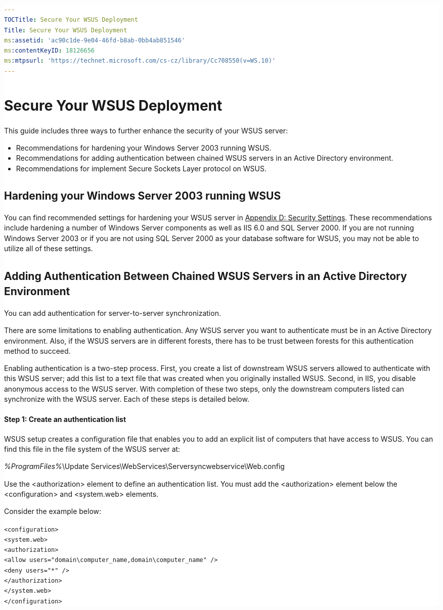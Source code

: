 ```yaml
---
TOCTitle: Secure Your WSUS Deployment
Title: Secure Your WSUS Deployment
ms:assetid: 'ac90c1de-9e04-46fd-b8ab-0bb4ab851546'
ms:contentKeyID: 18126656
ms:mtpsurl: 'https://technet.microsoft.com/cs-cz/library/Cc708550(v=WS.10)'
---
```


Secure Your WSUS Deployment
===========================

This guide includes three ways to further enhance the security of your WSUS server:

-   Recommendations for hardening your Windows Server 2003 running WSUS.
-   Recommendations for adding authentication between chained WSUS servers in an Active Directory environment.
-   Recommendations for implement Secure Sockets Layer protocol on WSUS.

Hardening your Windows Server 2003 running WSUS
-----------------------------------------------

You can find recommended settings for hardening your WSUS server in [Appendix D: Security Settings](https://technet.microsoft.com/d4a3c3be-a76c-437e-8ae0-b96aff64df13). These recommendations include hardening a number of Windows Server components as well as IIS 6.0 and SQL Server 2000. If you are not running Windows Server 2003 or if you are not using SQL Server 2000 as your database software for WSUS, you may not be able to utilize all of these settings.

Adding Authentication Between Chained WSUS Servers in an Active Directory Environment
-------------------------------------------------------------------------------------

You can add authentication for server-to-server synchronization.

There are some limitations to enabling authentication. Any WSUS server you want to authenticate must be in an Active Directory environment. Also, if the WSUS servers are in different forests, there has to be trust between forests for this authentication method to succeed.

Enabling authentication is a two-step process. First, you create a list of downstream WSUS servers allowed to authenticate with this WSUS server; add this list to a text file that was created when you originally installed WSUS. Second, in IIS, you disable anonymous access to the WSUS server. With completion of these two steps, only the downstream computers listed can synchronize with the WSUS server. Each of these steps is detailed below.

#### Step 1: Create an authentication list

WSUS setup creates a configuration file that enables you to add an explicit list of computers that have access to WSUS. You can find this file in the file system of the WSUS server at:

*%ProgramFiles%*\\Update Services\\WebServices\\Serversyncwebservice\\Web.config

Use the &lt;authorization&gt; element to define an authentication list. You must add the &lt;authorization&gt; element below the &lt;configuration&gt; and &lt;system.web&gt; elements.

Consider the example below:

```
<configuration>
<system.web>
<authorization>
<allow users="domain\computer_name,domain\computer_name" />
<deny users="*" />
</authorization>
</system.web>
</configuration>
```